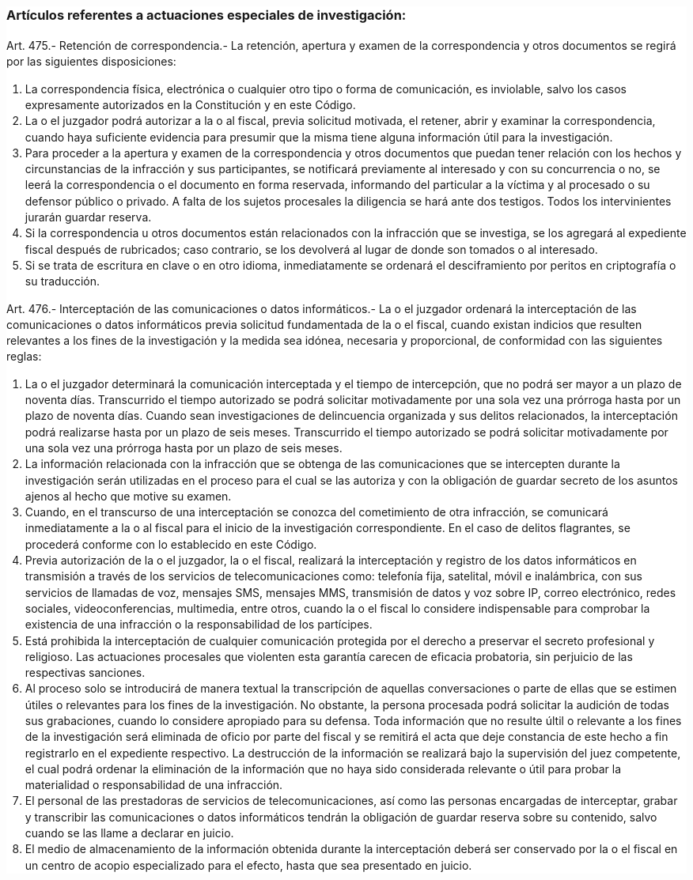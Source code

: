 ### Artículos referentes a actuaciones especiales de investigación:
Art. 475.- Retención de correspondencia.- La retención, apertura y examen de la correspondencia y otros documentos se regirá por las siguientes disposiciones:
1. La correspondencia física, electrónica o cualquier otro tipo o forma de comunicación, es inviolable, salvo los casos expresamente autorizados en la Constitución y en este Código.
2. La o el juzgador podrá autorizar a la o al fiscal, previa solicitud motivada, el retener, abrir y examinar la correspondencia, cuando haya suficiente evidencia para presumir que la misma tiene alguna información útil para la investigación.
3. Para proceder a la apertura y examen de la correspondencia y otros documentos que
puedan tener relación con los hechos y circunstancias de la infracción y sus participantes, se notificará previamente al interesado y con su concurrencia o no, se leerá la correspondencia o el documento en forma reservada, informando del particular a la víctima y al procesado o su defensor público o privado. A falta de los sujetos procesales la diligencia se hará ante dos testigos. Todos los intervinientes jurarán guardar reserva.
4. Si la correspondencia u otros documentos están relacionados con la infracción que se investiga, se los agregará al expediente fiscal después de rubricados; caso contrario, se los devolverá al lugar de donde son tomados o al interesado.
5. Si se trata de escritura en clave o en otro idioma, inmediatamente se ordenará el desciframiento por peritos en criptografía o su traducción.


Art. 476.- Interceptación de las comunicaciones o datos informáticos.- La o el juzgador ordenará la interceptación de las comunicaciones o datos informáticos previa solicitud fundamentada de la o el fiscal, cuando existan indicios que resulten relevantes a los fines de la investigación y la medida sea idónea, necesaria y proporcional, de conformidad con las siguientes reglas: 
1. La o el juzgador determinará la comunicación interceptada y el tiempo de intercepción, que no podrá ser mayor a un plazo de noventa días. Transcurrido el tiempo autorizado se podrá solicitar motivadamente por una sola vez una prórroga hasta por un plazo de noventa días. Cuando sean investigaciones de delincuencia organizada y sus delitos relacionados, la interceptación podrá realizarse hasta por un plazo de seis meses. Transcurrido el tiempo autorizado se podrá solicitar motivadamente por una sola vez una prórroga hasta por un plazo de seis meses. 
2. La información relacionada con la infracción que se obtenga de las comunicaciones que se intercepten durante la investigación serán utilizadas en el proceso para el cual se las autoriza y con la obligación de guardar secreto de los asuntos ajenos al hecho que motive su examen.
3. Cuando, en el transcurso de una interceptación se conozca del cometimiento de otra infracción, se comunicará inmediatamente a la o al fiscal para el inicio de la investigación correspondiente. En el caso de delitos flagrantes, se procederá conforme con lo establecido en este Código. 
4. Previa autorización de la o el juzgador, la o el fiscal, realizará la interceptación y registro de los datos informáticos en transmisión a través de los servicios de telecomunicaciones como: telefonía fija, satelital, móvil e inalámbrica, con sus servicios de llamadas de voz, mensajes SMS, mensajes MMS, transmisión de datos y voz sobre IP, correo electrónico, redes sociales, videoconferencias, multimedia, entre otros, cuando la o el fiscal lo considere indispensable para comprobar la existencia de una infracción o la responsabilidad de los partícipes.
5. Está prohibida la interceptación de cualquier comunicación protegida por el derecho a preservar el secreto profesional y religioso. Las actuaciones procesales que violenten esta garantía carecen de eficacia probatoria, sin perjuicio de las respectivas sanciones.
6. Al proceso solo se introducirá de manera textual la transcripción de aquellas conversaciones o parte de ellas que se estimen útiles o relevantes para los fines de la investigación. No obstante, la persona procesada podrá solicitar la audición de todas sus grabaciones, cuando lo considere apropiado para su defensa. Toda información que no resulte últil o relevante a los fines de la investigación será eliminada de oficio por parte del fiscal y se remitirá el acta que deje constancia de este hecho a fin registrarlo en el expediente respectivo. La destrucción de la información se realizará bajo la supervisión del juez competente, el cual podrá ordenar la eliminación de la información que no haya sido considerada relevante o útil para probar la materialidad o responsabilidad de una infracción. 
7. El personal de las prestadoras de servicios de telecomunicaciones, así como las personas encargadas de interceptar, grabar y transcribir las comunicaciones o datos informáticos tendrán la obligación de guardar reserva sobre su contenido, salvo cuando se las llame a declarar en juicio. 
8. El medio de almacenamiento de la información obtenida durante la interceptación deberá ser conservado por la o el fiscal en un centro de acopio especializado para el efecto, hasta que sea presentado en juicio. 